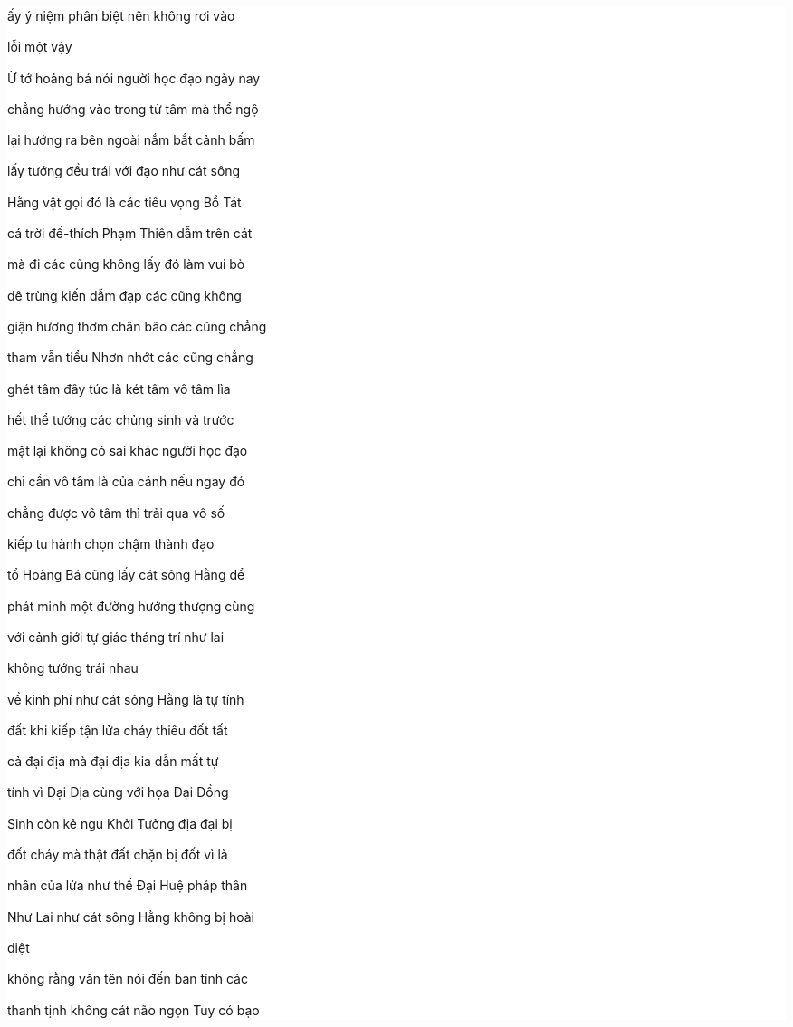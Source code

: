 ấy ý niệm phân biệt nên không rơi vào

lỗi một vậy

Ừ tớ hoảng bá nói người học đạo ngày nay

chẳng hướng vào trong tử tâm mà thể ngộ

lại hướng ra bên ngoài nắm bắt cảnh bấm

lấy tướng đều trái với đạo như cát sông

Hằng vật gọi đó là các tiêu vọng Bồ Tát

cá trời đế-thích Phạm Thiên dẫm trên cát

mà đi các cũng không lấy đó làm vui bò

dê trùng kiến dẫm đạp các cũng không

giận hương thơm chân bão các cũng chẳng

tham vẫn tiểu Nhơn nhớt các cũng chẳng

ghét tâm đây tức là két tâm vô tâm lìa

hết thể tướng các chủng sinh và trước

mặt lại không có sai khác người học đạo

chỉ cần vô tâm là của cánh nếu ngay đó

chẳng được vô tâm thì trải qua vô số

kiếp tu hành chọn chậm thành đạo

tổ Hoàng Bá cũng lấy cát sông Hằng để

phát minh một đường hướng thượng cùng

với cảnh giới tự giác tháng trí như lai

không tướng trái nhau

về kinh phí như cát sông Hằng là tự tính

đất khi kiếp tận lửa cháy thiêu đốt tất

cả đại địa mà đại địa kia dẫn mất tự

tính vì Đại Địa cùng với họa Đại Đồng

Sinh còn kẻ ngu Khởi Tưởng địa đại bị

đốt cháy mà thật đất chặn bị đốt vì là

nhân của lửa như thế Đại Huệ pháp thân

Như Lai như cát sông Hằng không bị hoài

diệt

không rằng văn tên nói đến bản tính các

thanh tịnh không cát não ngọn Tuy có bạo
